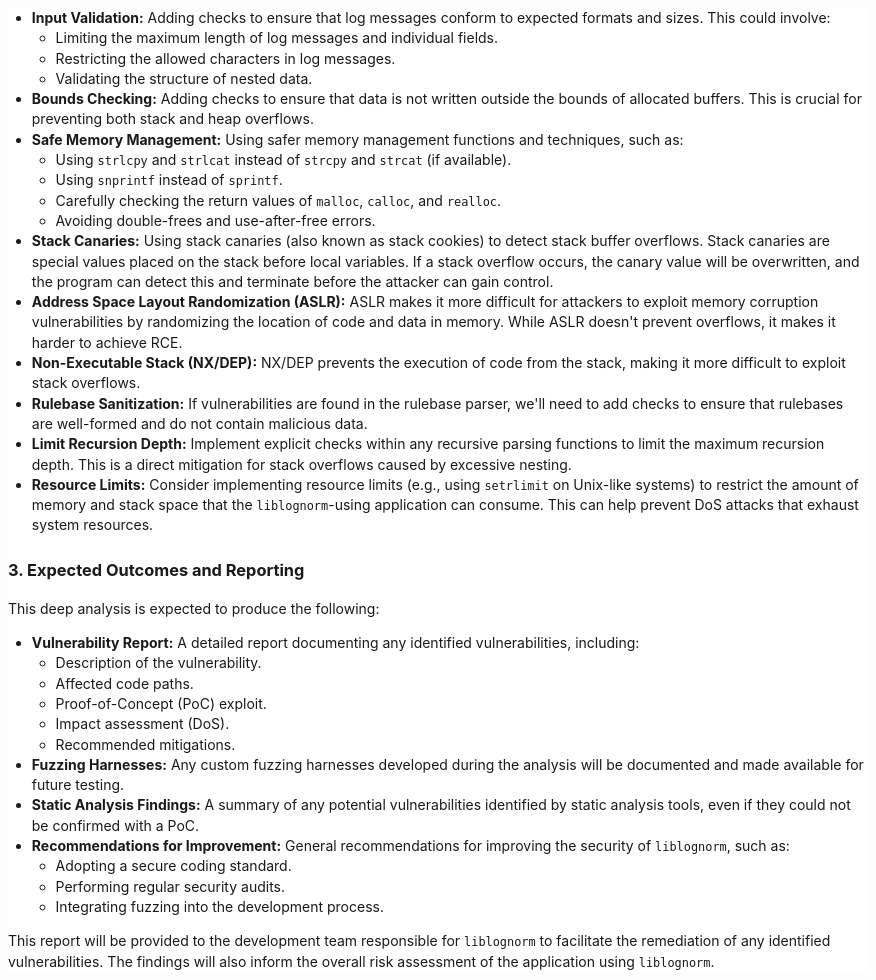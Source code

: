 *   **Input Validation:**  Adding checks to ensure that log messages conform to expected formats and sizes.  This could involve:
    *   Limiting the maximum length of log messages and individual fields.
    *   Restricting the allowed characters in log messages.
    *   Validating the structure of nested data.
*   **Bounds Checking:**  Adding checks to ensure that data is not written outside the bounds of allocated buffers.  This is crucial for preventing both stack and heap overflows.
*   **Safe Memory Management:**  Using safer memory management functions and techniques, such as:
    *   Using `strlcpy` and `strlcat` instead of `strcpy` and `strcat` (if available).
    *   Using `snprintf` instead of `sprintf`.
    *   Carefully checking the return values of `malloc`, `calloc`, and `realloc`.
    *   Avoiding double-frees and use-after-free errors.
*   **Stack Canaries:**  Using stack canaries (also known as stack cookies) to detect stack buffer overflows.  Stack canaries are special values placed on the stack before local variables.  If a stack overflow occurs, the canary value will be overwritten, and the program can detect this and terminate before the attacker can gain control.
*   **Address Space Layout Randomization (ASLR):**  ASLR makes it more difficult for attackers to exploit memory corruption vulnerabilities by randomizing the location of code and data in memory.  While ASLR doesn't prevent overflows, it makes it harder to achieve RCE.
*   **Non-Executable Stack (NX/DEP):**  NX/DEP prevents the execution of code from the stack, making it more difficult to exploit stack overflows.
*   **Rulebase Sanitization:**  If vulnerabilities are found in the rulebase parser, we'll need to add checks to ensure that rulebases are well-formed and do not contain malicious data.
* **Limit Recursion Depth:** Implement explicit checks within any recursive parsing functions to limit the maximum recursion depth. This is a direct mitigation for stack overflows caused by excessive nesting.
* **Resource Limits:** Consider implementing resource limits (e.g., using `setrlimit` on Unix-like systems) to restrict the amount of memory and stack space that the `liblognorm`-using application can consume. This can help prevent DoS attacks that exhaust system resources.

### 3. Expected Outcomes and Reporting

This deep analysis is expected to produce the following:

*   **Vulnerability Report:** A detailed report documenting any identified vulnerabilities, including:
    *   Description of the vulnerability.
    *   Affected code paths.
    *   Proof-of-Concept (PoC) exploit.
    *   Impact assessment (DoS).
    *   Recommended mitigations.
*   **Fuzzing Harnesses:**  Any custom fuzzing harnesses developed during the analysis will be documented and made available for future testing.
*   **Static Analysis Findings:**  A summary of any potential vulnerabilities identified by static analysis tools, even if they could not be confirmed with a PoC.
*   **Recommendations for Improvement:**  General recommendations for improving the security of `liblognorm`, such as:
    *   Adopting a secure coding standard.
    *   Performing regular security audits.
    *   Integrating fuzzing into the development process.

This report will be provided to the development team responsible for `liblognorm` to facilitate the remediation of any identified vulnerabilities. The findings will also inform the overall risk assessment of the application using `liblognorm`.